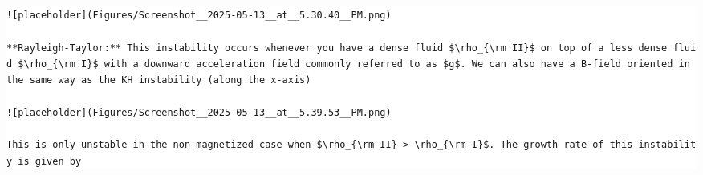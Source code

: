 	![placeholder](Figures/Screenshot__2025-05-13__at__5.30.40__PM.png)

	**Rayleigh-Taylor:** This instability occurs whenever you have a dense fluid $\rho_{\rm II}$ on top of a less dense fluid $\rho_{\rm I}$ with a downward acceleration field commonly referred to as $g$. We can also have a B-field oriented in the same way as the KH instability (along the x-axis)

	![placeholder](Figures/Screenshot__2025-05-13__at__5.39.53__PM.png)

	This is only unstable in the non-magnetized case when $\rho_{\rm II} > \rho_{\rm I}$. The growth rate of this instability is given by 
	